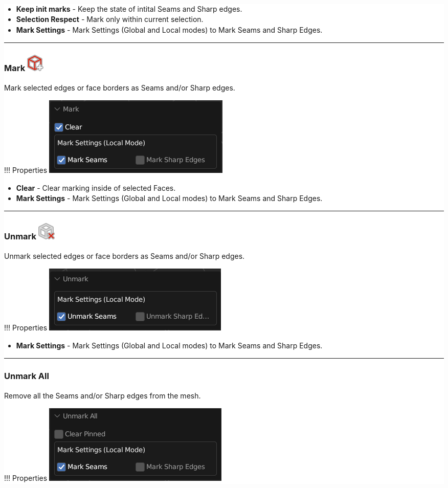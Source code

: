 - **Keep init marks** - Keep the state of intital Seams and Sharp edges.
- **Selection Respect** - Mark only within current selection.
- **Mark Settings** - Mark Settings (Global and Local modes) to Mark Seams and Sharp Edges.
---
### Mark ![Mark Seams](img/icons/mark-seams@2x.png)

Mark selected edges or face borders as Seams and/or Sharp edges.

!!! Properties
    ![](img/screen/unwrap/mark_mark_pref.png)

- **Clear** - Clear marking inside of selected Faces.
- **Mark Settings** - Mark Settings (Global and Local modes) to Mark Seams and Sharp Edges.

---
### Unmark ![Unmark Seams](img/icons/unmark-seams@2x.png)

Unmark selected edges or face borders as Seams and/or Sharp edges.

!!! Properties
    ![](img/screen/unwrap/mark_unmark_pref.png)

- **Mark Settings** - Mark Settings (Global and Local modes) to Mark Seams and Sharp Edges.

---
### Unmark All

Remove all the Seams and/or Sharp edges from the mesh.

!!! Properties
    ![](img/screen/unwrap/mark_unmark_all_pref.png)
